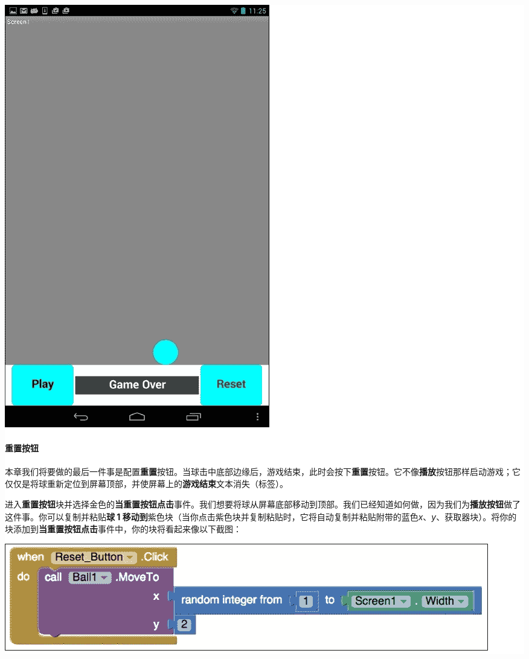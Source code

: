![结束游戏或弹球](img/00105.jpeg)

#### 重置按钮

本章我们将要做的最后一件事是配置**重置**按钮。当球击中底部边缘后，游戏结束，此时会按下**重置**按钮。它不像**播放**按钮那样启动游戏；它仅仅是将球重新定位到屏幕顶部，并使屏幕上的**游戏结束**文本消失（标签）。

进入**重置按钮**块并选择金色的**当重置按钮点击**事件。我们想要将球从屏幕底部移动到顶部。我们已经知道如何做，因为我们为**播放按钮**做了这件事。你可以复制并粘贴**球 1 移动到**紫色块（当你点击紫色块并复制粘贴时，它将自动复制并粘贴附带的蓝色*x*、*y*、获取器块）。将你的块添加到**当重置按钮点击**事件中，你的块将看起来像以下截图：

![重置按钮](img/00106.jpeg)
